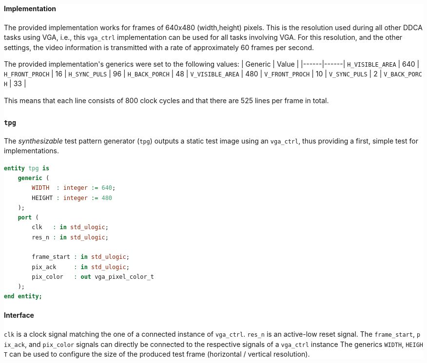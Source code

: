 

#### Implementation

The provided implementation works for frames of 640x480 (width,height) pixels.
This is the resolution used during all other DDCA tasks using VGA, i.e., this `vga_ctrl` implementation can be used for all tasks involving VGA.
For this resolution, and the other settings, the video information is transmitted with a rate of approximately 60 frames per second.

The provided implementation's generics were set to the following values:
| Generic | Value |
|------|------|
`H_VISIBLE_AREA` | 640 |
`H_FRONT_PROCH` | 16 |
`H_SYNC_PULS` | 96 |
`H_BACK_PORCH` | 48 |
`V_VISIBLE_AREA` | 480 |
`V_FRONT_PROCH` | 10 |
`V_SYNC_PULS` | 2 |
`V_BACK_PORCH` | 33 |

This means that each line consists of 800 clock cycles and that there are 525 lines per frame in total.



### `tpg`
The *synthesizable* test pattern generator (`tpg`) outputs a static test image using an `vga_ctrl`, thus providing a first, simple test for implementations.

```vhdl
entity tpg is
	generic (
		WIDTH  : integer := 640;
		HEIGHT : integer := 480
	);
	port (
		clk   : in std_ulogic;
		res_n : in std_ulogic;

		frame_start : in std_ulogic;
		pix_ack     : in std_ulogic;
		pix_color   : out vga_pixel_color_t
	);
end entity;
```


#### Interface

`clk` is a clock signal matching the one of a connected instance of `vga_ctrl`.
`res_n` is an active-low reset signal.
The `frame_start`, `pix_ack`, and `pix_color` signals can directly be connected to the respective signals of a `vga_ctrl` instance
The generics `WIDTH`, `HEIGHT` can be used to configure the size of the produced test frame (horizontal / vertical resolution).

